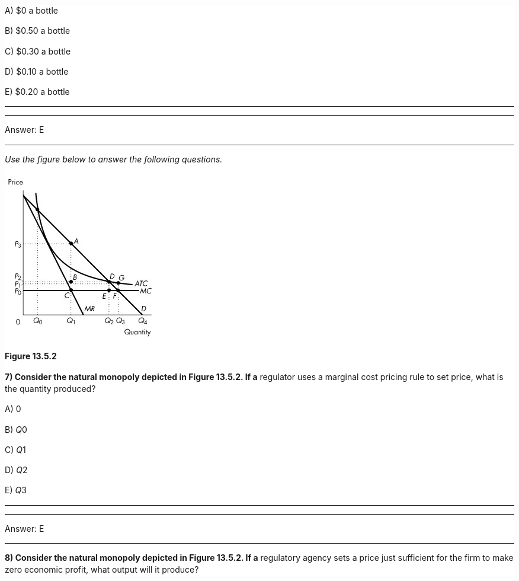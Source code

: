 A\) \$0 a bottle

B\) \$0.50 a bottle

C\) \$0.30 a bottle

D\) \$0.10 a bottle

E\) \$0.20 a bottle

---
---
Answer: E

---
*Use the figure below to answer the following questions.*

![](./media/image8.jpeg)

**Figure 13.5.2**

**7\) Consider the natural monopoly depicted in Figure 13.5.2. If a**
regulator uses a marginal cost pricing rule to set price, what is the
quantity produced?

A\) 0

B\) *Q*0

C\) *Q*1

D\) *Q*2

E\) *Q*3

---
---
Answer: E

---
**8\) Consider the natural monopoly depicted in Figure 13.5.2. If a**
regulatory agency sets a price just sufficient for the firm to make zero
economic profit, what output will it produce?
